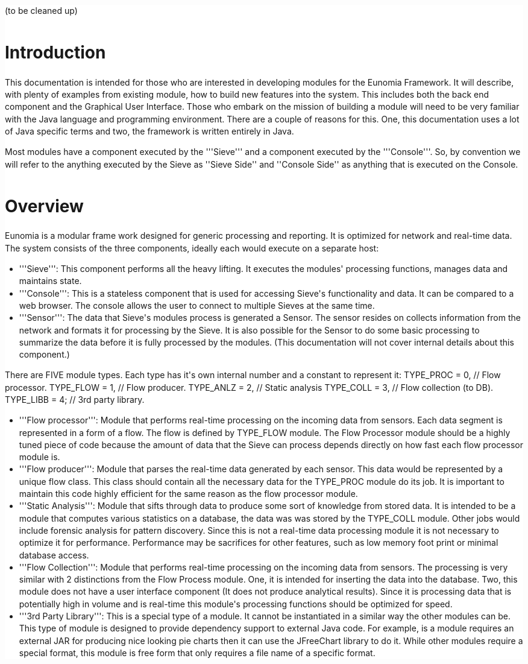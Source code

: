 (to be cleaned up)

Introduction
============

This documentation is intended for those who are interested in developing modules for the Eunomia Framework. It will describe, with plenty of examples from existing module, how to build new features into the system. This includes both the back end component and the Graphical User Interface. Those who embark on the mission of building a module will need to be very familiar with the Java language and programming environment. There are a couple of reasons for this. One, this documentation uses a lot of Java specific terms and two, the framework is written entirely in Java.

Most modules have a component executed by the '''Sieve''' and a component executed by the '''Console'''. So, by convention we will refer to the anything executed by the Sieve as ''Sieve Side'' and ''Console Side'' as anything that is executed on the Console.

Overview
========
Eunomia is a modular frame work designed for generic processing and reporting. It is optimized for network and real-time data. The system consists of the three components, ideally each would execute on a separate host:
 * '''Sieve''': This component performs all the heavy lifting. It executes the modules' processing functions, manages data and maintains state.
 * '''Console''': This is a stateless component that is used for accessing Sieve's functionality and data. It can be compared to a web browser. The console allows the user to connect to multiple Sieves at the same time.
 * '''Sensor''': The data that Sieve's modules process is generated a Sensor. The sensor resides on collects information from the network and formats it for processing by the Sieve. It is also possible for the Sensor to do some basic processing to summarize the data before it is fully processed by the modules. (This documentation will not cover internal details about this component.)

There are FIVE module types. Each type has it's own internal number and a constant to represent it:
    TYPE_PROC = 0, // Flow processor.
    TYPE_FLOW = 1, // Flow producer.
    TYPE_ANLZ = 2, // Static analysis
    TYPE_COLL = 3, // Flow collection (to DB).
    TYPE_LIBB = 4; // 3rd party library.

 * '''Flow processor''': Module that performs real-time processing on the incoming data from sensors. Each data segment is represented in a form of a flow. The flow is defined by TYPE_FLOW module. The Flow Processor module should be a highly tuned piece of code because the amount of data that the Sieve can process depends directly on how fast each flow processor module is.
 * '''Flow producer''': Module that parses the real-time data generated by each sensor. This data would be represented by a unique flow class. This class should contain all the necessary data for the TYPE_PROC module do its job. It is important to maintain this code highly efficient for the same reason as the flow processor module.
 * '''Static Analysis''': Module that sifts through data to produce some sort of knowledge from stored data. It is intended to be a module that computes various statistics on a database, the data was was stored by the TYPE_COLL module. Other jobs would include forensic analysis for pattern discovery. Since this is not a real-time data processing module it is not necessary to optimize it for performance. Performance may be sacrifices for other features, such as low memory foot print or minimal database access.
 * '''Flow Collection''': Module that performs real-time processing on the incoming data from sensors. The processing is very similar with 2 distinctions from the Flow Process module. One, it is intended for inserting the data into the database. Two, this module does not have a user interface component (It does not produce analytical results). Since it is processing data that is potentially high in volume and is real-time this module's processing functions should be optimized for speed.
 * '''3rd Party Library''': This is a special type of a module. It cannot be instantiated in a similar way the other modules can be. This type of module is designed to provide dependency support to external Java code. For example, is a module requires an external JAR for producing nice looking pie charts then it can use the JFreeChart library to do it. While other modules require a special format, this module is free form that only requires a file name of a specific format.
